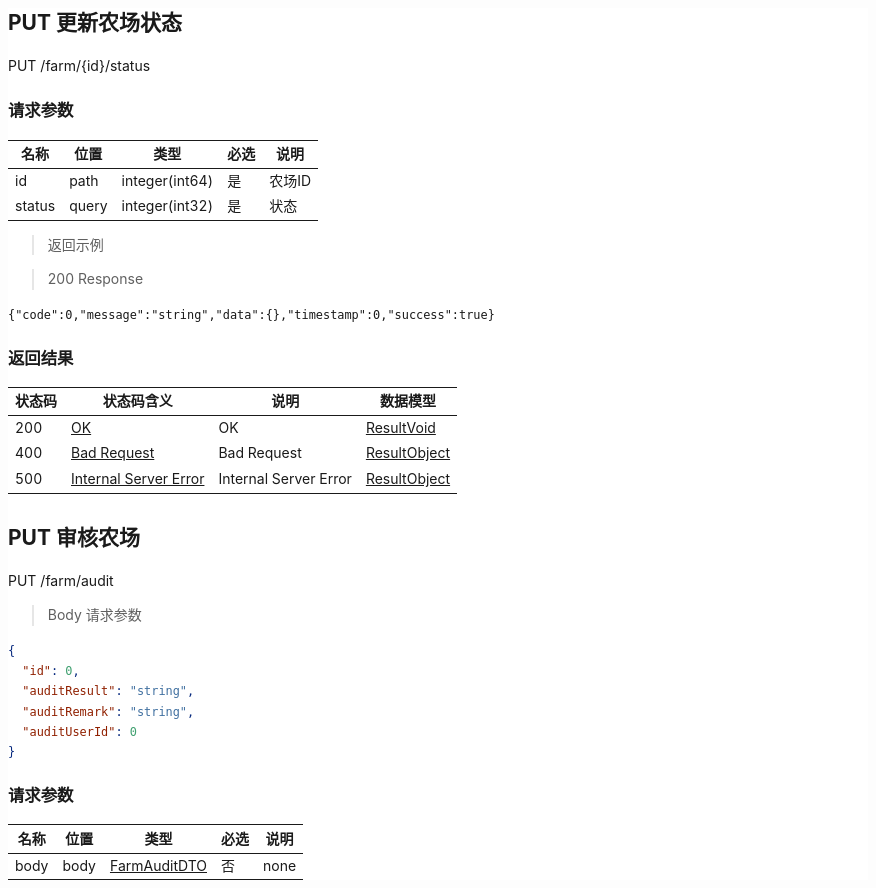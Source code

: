 <a id="opIdupdateFarmStatus"></a>

## PUT 更新农场状态

PUT /farm/{id}/status

### 请求参数

|名称|位置|类型|必选|说明|
|---|---|---|---|---|
|id|path|integer(int64)| 是 |农场ID|
|status|query|integer(int32)| 是 |状态|

> 返回示例

> 200 Response

```
{"code":0,"message":"string","data":{},"timestamp":0,"success":true}
```

### 返回结果

|状态码|状态码含义|说明|数据模型|
|---|---|---|---|
|200|[OK](https://tools.ietf.org/html/rfc7231#section-6.3.1)|OK|[ResultVoid](#schemaresultvoid)|
|400|[Bad Request](https://tools.ietf.org/html/rfc7231#section-6.5.1)|Bad Request|[ResultObject](#schemaresultobject)|
|500|[Internal Server Error](https://tools.ietf.org/html/rfc7231#section-6.6.1)|Internal Server Error|[ResultObject](#schemaresultobject)|

<a id="opIdauditFarm"></a>

## PUT 审核农场

PUT /farm/audit

> Body 请求参数

```json
{
  "id": 0,
  "auditResult": "string",
  "auditRemark": "string",
  "auditUserId": 0
}
```

### 请求参数

|名称|位置|类型|必选|说明|
|---|---|---|---|---|
|body|body|[FarmAuditDTO](#schemafarmauditdto)| 否 |none|
